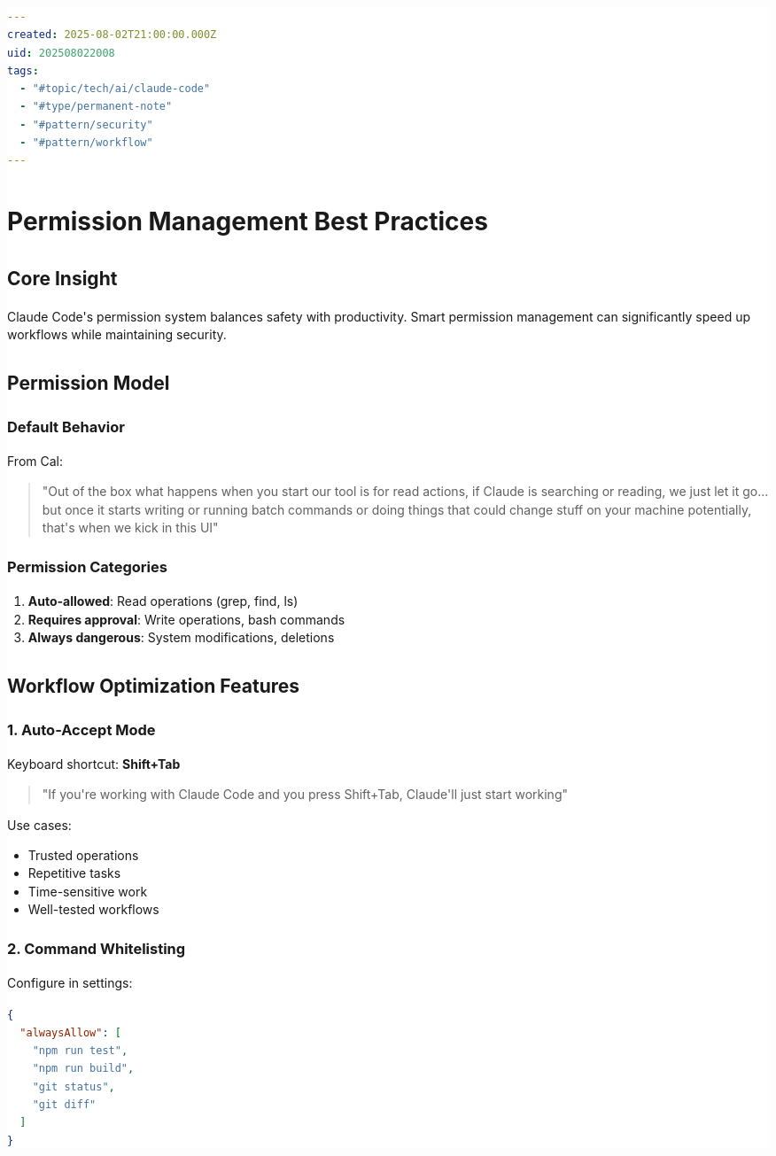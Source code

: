 ```yaml
---
created: 2025-08-02T21:00:00.000Z
uid: 202508022008
tags:
  - "#topic/tech/ai/claude-code"
  - "#type/permanent-note"
  - "#pattern/security"
  - "#pattern/workflow"
---
```


# Permission Management Best Practices

## Core Insight
Claude Code's permission system balances safety with productivity. Smart permission management can significantly speed up workflows while maintaining security.

## Permission Model

### Default Behavior
From Cal:
> "Out of the box what happens when you start our tool is for read actions, if Claude is searching or reading, we just let it go... but once it starts writing or running batch commands or doing things that could change stuff on your machine potentially, that's when we kick in this UI"

### Permission Categories
1. **Auto-allowed**: Read operations (grep, find, ls)
2. **Requires approval**: Write operations, bash commands
3. **Always dangerous**: System modifications, deletions

## Workflow Optimization Features

### 1. Auto-Accept Mode
Keyboard shortcut: **Shift+Tab**
> "If you're working with Claude Code and you press Shift+Tab, Claude'll just start working"

Use cases:
- Trusted operations
- Repetitive tasks
- Time-sensitive work
- Well-tested workflows

### 2. Command Whitelisting
Configure in settings:
```json
{
  "alwaysAllow": [
    "npm run test",
    "npm run build",
    "git status",
    "git diff"
  ]
}
```
